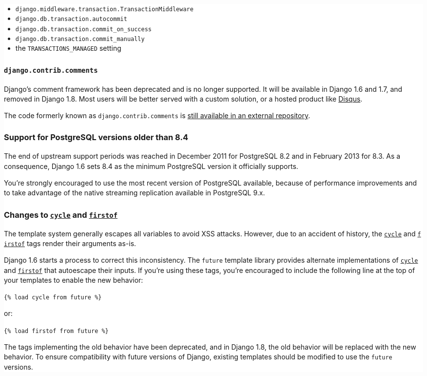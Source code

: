 - `django.middleware.transaction.TransactionMiddleware`
- `django.db.transaction.autocommit`
- `django.db.transaction.commit_on_success`
- `django.db.transaction.commit_manually`
- the `TRANSACTIONS_MANAGED` setting

### `django.contrib.comments`

Django’s comment framework has been deprecated and is no longer supported. It
will be available in Django 1.6 and 1.7, and removed in Django 1.8. Most users
will be better served with a custom solution, or a hosted product like [Disqus](https://disqus.com/).

The code formerly known as `django.contrib.comments` is [still available
in an external repository](https://github.com/django/django-contrib-comments).

### Support for PostgreSQL versions older than 8.4

The end of upstream support periods was reached in December 2011 for
PostgreSQL 8.2 and in February 2013 for 8.3. As a consequence, Django 1.6 sets
8.4 as the minimum PostgreSQL version it officially supports.

You’re strongly encouraged to use the most recent version of PostgreSQL
available, because of performance improvements and to take advantage of the
native streaming replication available in PostgreSQL 9.x.

### Changes to [`cycle`](../ref/templates/builtins.md#std-templatetag-cycle) and [`firstof`](../ref/templates/builtins.md#std-templatetag-firstof)

The template system generally escapes all variables to avoid XSS attacks.
However, due to an accident of history, the [`cycle`](../ref/templates/builtins.md#std-templatetag-cycle) and [`firstof`](../ref/templates/builtins.md#std-templatetag-firstof)
tags render their arguments as-is.

Django 1.6 starts a process to correct this inconsistency. The `future`
template library provides alternate implementations of [`cycle`](../ref/templates/builtins.md#std-templatetag-cycle) and
[`firstof`](../ref/templates/builtins.md#std-templatetag-firstof) that autoescape their inputs. If you’re using these tags,
you’re encouraged to include the following line at the top of your templates to
enable the new behavior:

```html+django
{% load cycle from future %}
```

or:

```html+django
{% load firstof from future %}
```

The tags implementing the old behavior have been deprecated, and in Django
1.8, the old behavior will be replaced with the new behavior. To ensure
compatibility with future versions of Django, existing templates should be
modified to use the `future` versions.
